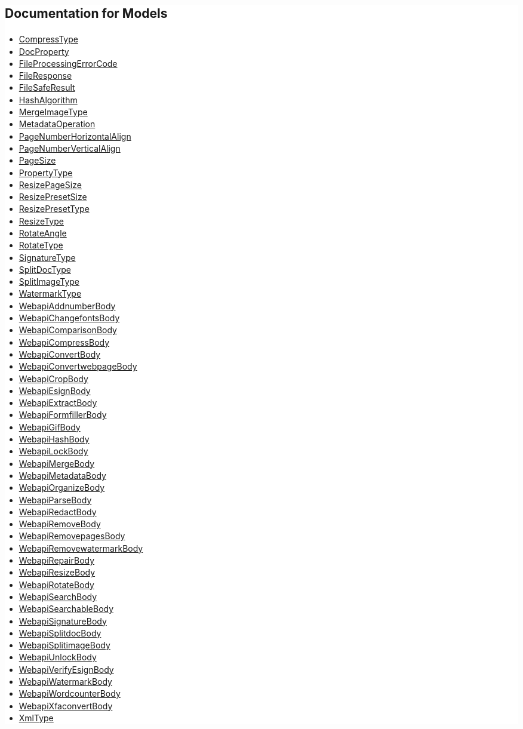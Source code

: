 ## Documentation for Models

 - [CompressType](docs/CompressType.md)
 - [DocProperty](docs/DocProperty.md)
 - [FileProcessingErrorCode](docs/FileProcessingErrorCode.md)
 - [FileResponse](docs/FileResponse.md)
 - [FileSafeResult](docs/FileSafeResult.md)
 - [HashAlgorithm](docs/HashAlgorithm.md)
 - [MergeImageType](docs/MergeImageType.md)
 - [MetadataOperation](docs/MetadataOperation.md)
 - [PageNumberHorizontalAlign](docs/PageNumberHorizontalAlign.md)
 - [PageNumberVerticalAlign](docs/PageNumberVerticalAlign.md)
 - [PageSize](docs/PageSize.md)
 - [PropertyType](docs/PropertyType.md)
 - [ResizePageSize](docs/ResizePageSize.md)
 - [ResizePresetSize](docs/ResizePresetSize.md)
 - [ResizePresetType](docs/ResizePresetType.md)
 - [ResizeType](docs/ResizeType.md)
 - [RotateAngle](docs/RotateAngle.md)
 - [RotateType](docs/RotateType.md)
 - [SignatureType](docs/SignatureType.md)
 - [SplitDocType](docs/SplitDocType.md)
 - [SplitImageType](docs/SplitImageType.md)
 - [WatermarkType](docs/WatermarkType.md)
 - [WebapiAddnumberBody](docs/WebapiAddnumberBody.md)
 - [WebapiChangefontsBody](docs/WebapiChangefontsBody.md)
 - [WebapiComparisonBody](docs/WebapiComparisonBody.md)
 - [WebapiCompressBody](docs/WebapiCompressBody.md)
 - [WebapiConvertBody](docs/WebapiConvertBody.md)
 - [WebapiConvertwebpageBody](docs/WebapiConvertwebpageBody.md)
 - [WebapiCropBody](docs/WebapiCropBody.md)
 - [WebapiEsignBody](docs/WebapiEsignBody.md)
 - [WebapiExtractBody](docs/WebapiExtractBody.md)
 - [WebapiFormfillerBody](docs/WebapiFormfillerBody.md)
 - [WebapiGifBody](docs/WebapiGifBody.md)
 - [WebapiHashBody](docs/WebapiHashBody.md)
 - [WebapiLockBody](docs/WebapiLockBody.md)
 - [WebapiMergeBody](docs/WebapiMergeBody.md)
 - [WebapiMetadataBody](docs/WebapiMetadataBody.md)
 - [WebapiOrganizeBody](docs/WebapiOrganizeBody.md)
 - [WebapiParseBody](docs/WebapiParseBody.md)
 - [WebapiRedactBody](docs/WebapiRedactBody.md)
 - [WebapiRemoveBody](docs/WebapiRemoveBody.md)
 - [WebapiRemovepagesBody](docs/WebapiRemovepagesBody.md)
 - [WebapiRemovewatermarkBody](docs/WebapiRemovewatermarkBody.md)
 - [WebapiRepairBody](docs/WebapiRepairBody.md)
 - [WebapiResizeBody](docs/WebapiResizeBody.md)
 - [WebapiRotateBody](docs/WebapiRotateBody.md)
 - [WebapiSearchBody](docs/WebapiSearchBody.md)
 - [WebapiSearchableBody](docs/WebapiSearchableBody.md)
 - [WebapiSignatureBody](docs/WebapiSignatureBody.md)
 - [WebapiSplitdocBody](docs/WebapiSplitdocBody.md)
 - [WebapiSplitimageBody](docs/WebapiSplitimageBody.md)
 - [WebapiUnlockBody](docs/WebapiUnlockBody.md)
 - [WebapiVerifyEsignBody](docs/WebapiVerifyEsignBody.md)
 - [WebapiWatermarkBody](docs/WebapiWatermarkBody.md)
 - [WebapiWordcounterBody](docs/WebapiWordcounterBody.md)
 - [WebapiXfaconvertBody](docs/WebapiXfaconvertBody.md)
 - [XmlType](docs/XmlType.md)
